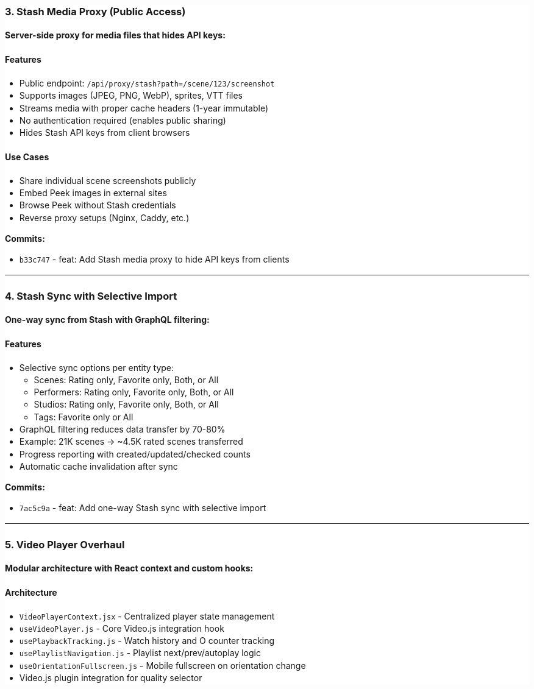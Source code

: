 
### 3. Stash Media Proxy (Public Access)

**Server-side proxy for media files that hides API keys:**

#### Features
- Public endpoint: `/api/proxy/stash?path=/scene/123/screenshot`
- Supports images (JPEG, PNG, WebP), sprites, VTT files
- Streams media with proper cache headers (1-year immutable)
- No authentication required (enables public sharing)
- Hides Stash API keys from client browsers

#### Use Cases
- Share individual scene screenshots publicly
- Embed Peek images in external sites
- Browse Peek without Stash credentials
- Reverse proxy setups (Nginx, Caddy, etc.)

**Commits:**
- `b33c747` - feat: Add Stash media proxy to hide API keys from clients

---

### 4. Stash Sync with Selective Import

**One-way sync from Stash with GraphQL filtering:**

#### Features
- Selective sync options per entity type:
  - Scenes: Rating only, Favorite only, Both, or All
  - Performers: Rating only, Favorite only, Both, or All
  - Studios: Rating only, Favorite only, Both, or All
  - Tags: Favorite only or All
- GraphQL filtering reduces data transfer by 70-80%
- Example: 21K scenes → ~4.5K rated scenes transferred
- Progress reporting with created/updated/checked counts
- Automatic cache invalidation after sync

**Commits:**
- `7ac5c9a` - feat: Add one-way Stash sync with selective import

---

### 5. Video Player Overhaul

**Modular architecture with React context and custom hooks:**

#### Architecture
- `VideoPlayerContext.jsx` - Centralized player state management
- `useVideoPlayer.js` - Core Video.js integration hook
- `usePlaybackTracking.js` - Watch history and O counter tracking
- `usePlaylistNavigation.js` - Playlist next/prev/autoplay logic
- `useOrientationFullscreen.js` - Mobile fullscreen on orientation change
- Video.js plugin integration for quality selector
